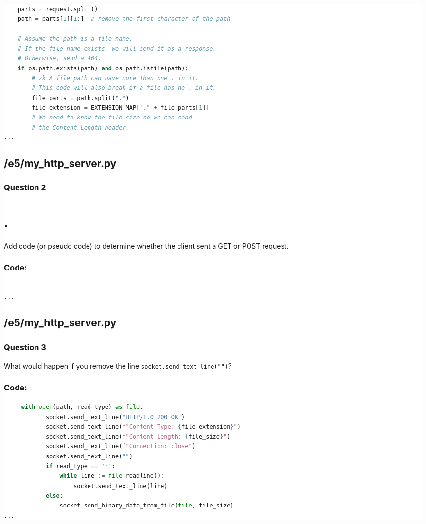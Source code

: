 ~~~~ python
    parts = request.split()
    path = parts[1][1:]  # remove the first character of the path

    # Assume the path is a file name.
    # If the file name exists, we will send it as a response.
    # Otherwise, send a 404.
    if os.path.exists(path) and os.path.isfile(path):
        # zk A file path can have more than one . in it.
        # This code will also break if a file has no . in it. 
        file_parts = path.split(".")
        file_extension = EXTENSION_MAP["." + file_parts[1]]
        # We need to know the file size so we can send
        # the Content-Length header.
...
~~~~

<p class='pagebreak'></p>

## /e5/my_http_server.py


### Question 2

# . 
Add code (or pseudo code) to determine whether the client sent a GET or POST request.  

### Code:

~~~~ python

...
~~~~

<p class='pagebreak'></p>

## /e5/my_http_server.py


### Question 3

What would happen if you remove the line `socket.send_text_line("")`?

### Code:

~~~~ python
     with open(path, read_type) as file:
            socket.send_text_line("HTTP/1.0 200 OK")
            socket.send_text_line(f"Content-Type: {file_extension}")
            socket.send_text_line(f"Content-Length: {file_size}")
            socket.send_text_line(f"Connection: close")
            socket.send_text_line("")
            if read_type == 'r':
                while line := file.readline():
                    socket.send_text_line(line)
            else:
                socket.send_binary_data_from_file(file, file_size)
...
~~~~
